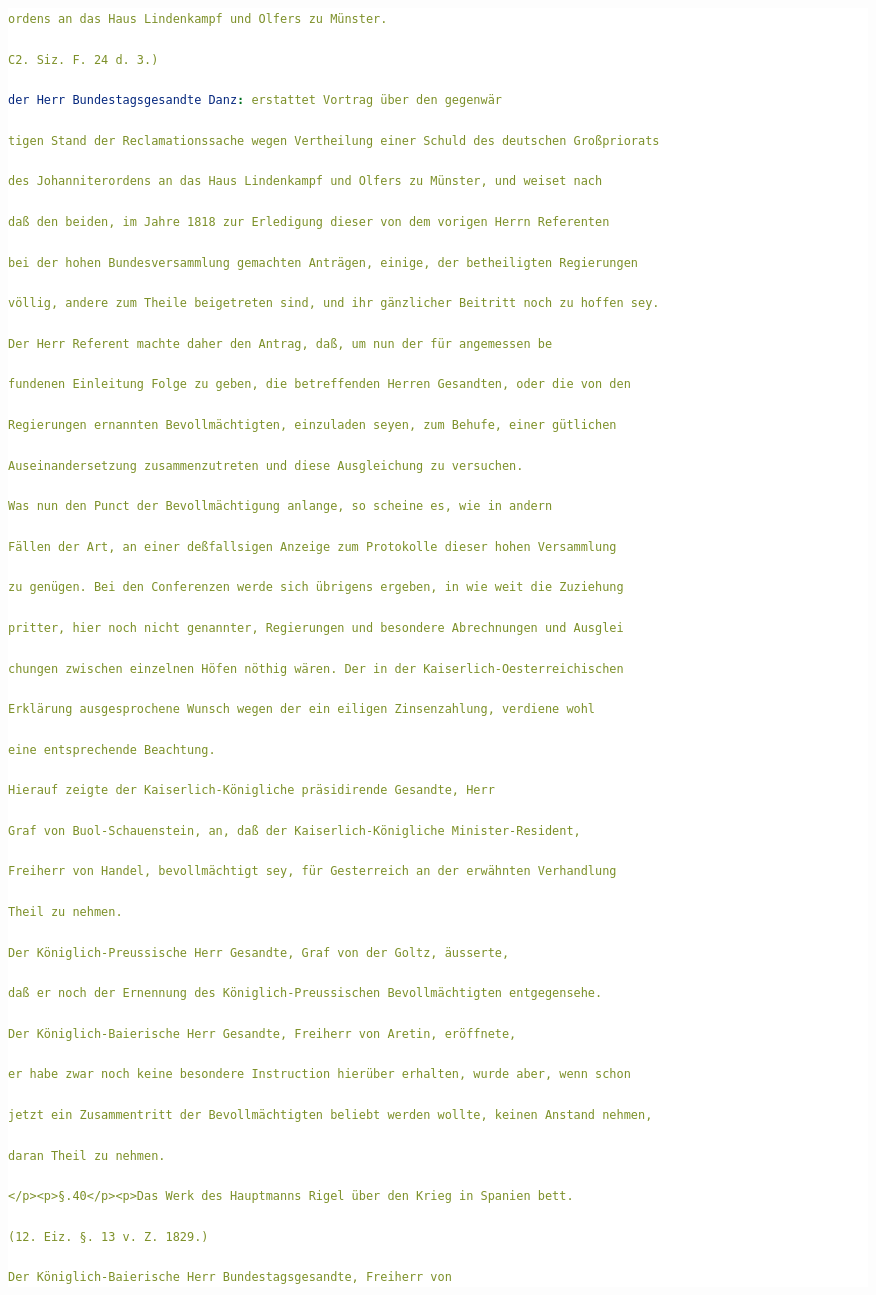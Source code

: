 ```yaml
ordens an das Haus Lindenkampf und Olfers zu Münster.

C2. Siz. F. 24 d. 3.)

der Herr Bundestagsgesandte Danz: erstattet Vortrag über den gegenwär

tigen Stand der Reclamationssache wegen Vertheilung einer Schuld des deutschen Großpriorats

des Johanniterordens an das Haus Lindenkampf und Olfers zu Münster, und weiset nach

daß den beiden, im Jahre 1818 zur Erledigung dieser von dem vorigen Herrn Referenten

bei der hohen Bundesversammlung gemachten Anträgen, einige, der betheiligten Regierungen

völlig, andere zum Theile beigetreten sind, und ihr gänzlicher Beitritt noch zu hoffen sey.

Der Herr Referent machte daher den Antrag, daß, um nun der für angemessen be

fundenen Einleitung Folge zu geben, die betreffenden Herren Gesandten, oder die von den

Regierungen ernannten Bevollmächtigten, einzuladen seyen, zum Behufe, einer gütlichen

Auseinandersetzung zusammenzutreten und diese Ausgleichung zu versuchen.

Was nun den Punct der Bevollmächtigung anlange, so scheine es, wie in andern

Fällen der Art, an einer deßfallsigen Anzeige zum Protokolle dieser hohen Versammlung

zu genügen. Bei den Conferenzen werde sich übrigens ergeben, in wie weit die Zuziehung

pritter, hier noch nicht genannter, Regierungen und besondere Abrechnungen und Ausglei

chungen zwischen einzelnen Höfen nöthig wären. Der in der Kaiserlich-Oesterreichischen

Erklärung ausgesprochene Wunsch wegen der ein eiligen Zinsenzahlung, verdiene wohl

eine entsprechende Beachtung.

Hierauf zeigte der Kaiserlich-Königliche präsidirende Gesandte, Herr

Graf von Buol-Schauenstein, an, daß der Kaiserlich-Königliche Minister-Resident,

Freiherr von Handel, bevollmächtigt sey, für Gesterreich an der erwähnten Verhandlung

Theil zu nehmen.

Der Königlich-Preussische Herr Gesandte, Graf von der Goltz, äusserte,

daß er noch der Ernennung des Königlich-Preussischen Bevollmächtigten entgegensehe.

Der Königlich-Baierische Herr Gesandte, Freiherr von Aretin, eröffnete,

er habe zwar noch keine besondere Instruction hierüber erhalten, wurde aber, wenn schon

jetzt ein Zusammentritt der Bevollmächtigten beliebt werden wollte, keinen Anstand nehmen,

daran Theil zu nehmen.

</p><p>§.40</p><p>Das Werk des Hauptmanns Rigel über den Krieg in Spanien bett.

(12. Eiz. §. 13 v. Z. 1829.)

Der Königlich-Baierische Herr Bundestagsgesandte, Freiherr von
```